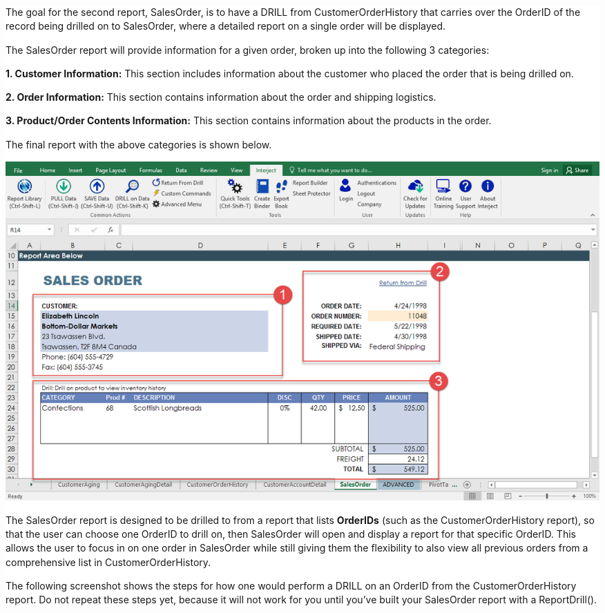 The goal for the second report, SalesOrder, is to have a DRILL from CustomerOrderHistory that carries over the OrderID of the record being drilled on to SalesOrder, where a detailed report on a single order will be displayed.

The SalesOrder report will provide information for a given order, broken up into the following 3 categories:

**1. Customer Information:** This section includes information about the customer who placed the order that is being drilled on.

**2. Order Information:** This section contains information about the order and shipping logistics.

**3. Product/Order Contents Information:** This section contains information about the products in the order.

The final report with the above categories is shown below.

![](/images/L-Dev-Report_from_Scratch/98.png)

The SalesOrder report is designed to be drilled to from a report that lists **OrderIDs** (such as the CustomerOrderHistory report), so that the user can choose one OrderID to drill on, then SalesOrder will open and display a report for that specific OrderID. This allows the user to focus in on one order in SalesOrder while still giving them the flexibility to also view all previous orders from a comprehensive list in CustomerOrderHistory.

The following screenshot shows the steps for how one would perform a DRILL on an OrderID from the CustomerOrderHistory report. Do not repeat these steps yet, because it will not work for you until you’ve built your SalesOrder report with a ReportDrill().
